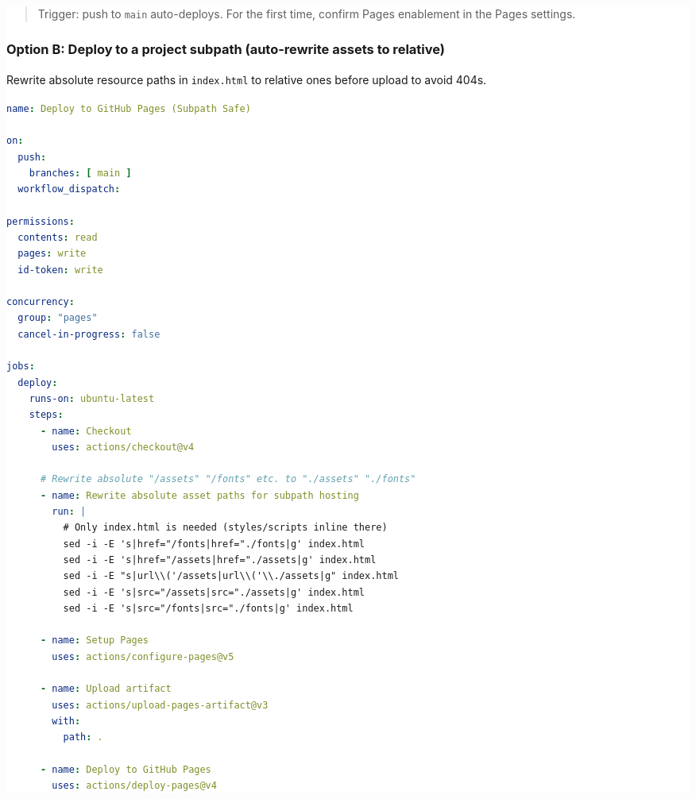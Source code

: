 > Trigger: push to `main` auto-deploys. For the first time, confirm Pages enablement in the Pages settings.

### Option B: Deploy to a **project subpath** (auto-rewrite assets to relative)

Rewrite absolute resource paths in `index.html` to relative ones before upload to avoid 404s.

```yaml
name: Deploy to GitHub Pages (Subpath Safe)

on:
  push:
    branches: [ main ]
  workflow_dispatch:

permissions:
  contents: read
  pages: write
  id-token: write

concurrency:
  group: "pages"
  cancel-in-progress: false

jobs:
  deploy:
    runs-on: ubuntu-latest
    steps:
      - name: Checkout
        uses: actions/checkout@v4

      # Rewrite absolute "/assets" "/fonts" etc. to "./assets" "./fonts"
      - name: Rewrite absolute asset paths for subpath hosting
        run: |
          # Only index.html is needed (styles/scripts inline there)
          sed -i -E 's|href="/fonts|href="./fonts|g' index.html
          sed -i -E 's|href="/assets|href="./assets|g' index.html
          sed -i -E "s|url\\('/assets|url\\('\\./assets|g" index.html
          sed -i -E 's|src="/assets|src="./assets|g' index.html
          sed -i -E 's|src="/fonts|src="./fonts|g' index.html

      - name: Setup Pages
        uses: actions/configure-pages@v5

      - name: Upload artifact
        uses: actions/upload-pages-artifact@v3
        with:
          path: .

      - name: Deploy to GitHub Pages
        uses: actions/deploy-pages@v4
```

